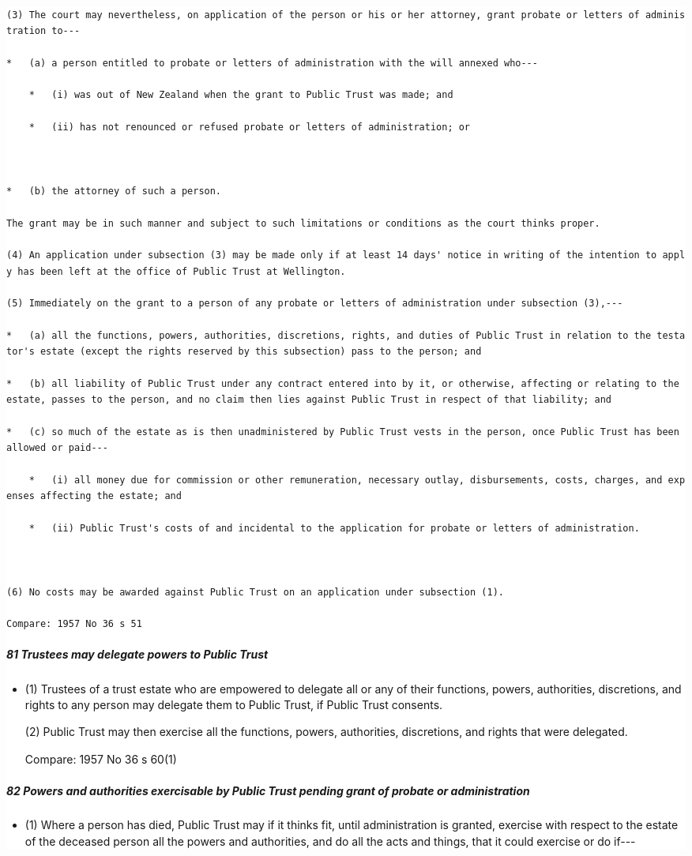     (3) The court may nevertheless, on application of the person or his or her attorney, grant probate or letters of administration to---
        
    *   (a) a person entitled to probate or letters of administration with the will annexed who---
            
        *   (i) was out of New Zealand when the grant to Public Trust was made; and
        
        *   (ii) has not renounced or refused probate or letters of administration; or
        
        
    
    *   (b) the attorney of such a person.
    
    The grant may be in such manner and subject to such limitations or conditions as the court thinks proper.
    
    (4) An application under subsection (3) may be made only if at least 14 days' notice in writing of the intention to apply has been left at the office of Public Trust at Wellington.
    
    (5) Immediately on the grant to a person of any probate or letters of administration under subsection (3),---
        
    *   (a) all the functions, powers, authorities, discretions, rights, and duties of Public Trust in relation to the testator's estate (except the rights reserved by this subsection) pass to the person; and
    
    *   (b) all liability of Public Trust under any contract entered into by it, or otherwise, affecting or relating to the estate, passes to the person, and no claim then lies against Public Trust in respect of that liability; and
    
    *   (c) so much of the estate as is then unadministered by Public Trust vests in the person, once Public Trust has been allowed or paid---
            
        *   (i) all money due for commission or other remuneration, necessary outlay, disbursements, costs, charges, and expenses affecting the estate; and
        
        *   (ii) Public Trust's costs of and incidental to the application for probate or letters of administration.
        
        
    
    (6) No costs may be awarded against Public Trust on an application under subsection (1).
    
    Compare: 1957 No 36 s 51

##### 81 Trustees may delegate powers to Public Trust
    
*   (1) Trustees of a trust estate who are empowered to delegate all or any of their functions, powers, authorities, discretions, and rights to any person may delegate them to Public Trust, if Public Trust consents.
    
    (2) Public Trust may then exercise all the functions, powers, authorities, discretions, and rights that were delegated.
    
    Compare: 1957 No 36 s 60(1)

##### 82 Powers and authorities exercisable by Public Trust pending grant of probate or administration
    
*   (1) Where a person has died, Public Trust may if it thinks fit, until administration is granted, exercise with respect to the estate of the deceased person all the powers and authorities, and do all the acts and things, that it could exercise or do if---
        